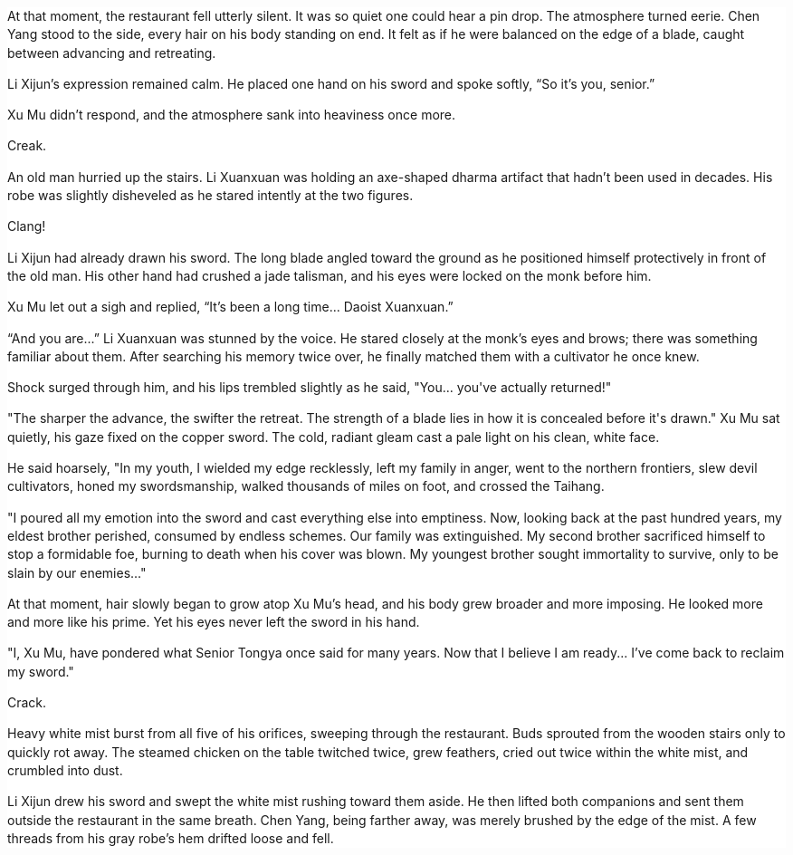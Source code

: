 At that moment, the restaurant fell utterly silent. It was so quiet one could hear a pin drop. The atmosphere turned eerie. Chen Yang stood to the side, every hair on his body standing on end. It felt as if he were balanced on the edge of a blade, caught between advancing and retreating.

Li Xijun’s expression remained calm. He placed one hand on his sword and spoke softly, “So it’s you, senior.”

Xu Mu didn’t respond, and the atmosphere sank into heaviness once more.

Creak.

An old man hurried up the stairs. Li Xuanxuan was holding an axe-shaped dharma artifact that hadn’t been used in decades. His robe was slightly disheveled as he stared intently at the two figures.

Clang!

Li Xijun had already drawn his sword. The long blade angled toward the ground as he positioned himself protectively in front of the old man. His other hand had crushed a jade talisman, and his eyes were locked on the monk before him.

Xu Mu let out a sigh and replied, “It’s been a long time... Daoist Xuanxuan.”

“And you are...” Li Xuanxuan was stunned by the voice. He stared closely at the monk’s eyes and brows; there was something familiar about them. After searching his memory twice over, he finally matched them with a cultivator he once knew.

Shock surged through him, and his lips trembled slightly as he said, "You... you've actually returned!"

"The sharper the advance, the swifter the retreat. The strength of a blade lies in how it is concealed before it's drawn." Xu Mu sat quietly, his gaze fixed on the copper sword. The cold, radiant gleam cast a pale light on his clean, white face.

He said hoarsely, "In my youth, I wielded my edge recklessly, left my family in anger, went to the northern frontiers, slew devil cultivators, honed my swordsmanship, walked thousands of miles on foot, and crossed the Taihang.

"I poured all my emotion into the sword and cast everything else into emptiness. Now, looking back at the past hundred years, my eldest brother perished, consumed by endless schemes. Our family was extinguished. My second brother sacrificed himself to stop a formidable foe, burning to death when his cover was blown. My youngest brother sought immortality to survive, only to be slain by our enemies..."

At that moment, hair slowly began to grow atop Xu Mu’s head, and his body grew broader and more imposing. He looked more and more like his prime. Yet his eyes never left the sword in his hand.

"I, Xu Mu, have pondered what Senior Tongya once said for many years. Now that I believe I am ready... I’ve come back to reclaim my sword."

Crack.

Heavy white mist burst from all five of his orifices, sweeping through the restaurant. Buds sprouted from the wooden stairs only to quickly rot away. The steamed chicken on the table twitched twice, grew feathers, cried out twice within the white mist, and crumbled into dust.

Li Xijun drew his sword and swept the white mist rushing toward them aside. He then lifted both companions and sent them outside the restaurant in the same breath. Chen Yang, being farther away, was merely brushed by the edge of the mist. A few threads from his gray robe’s hem drifted loose and fell.
